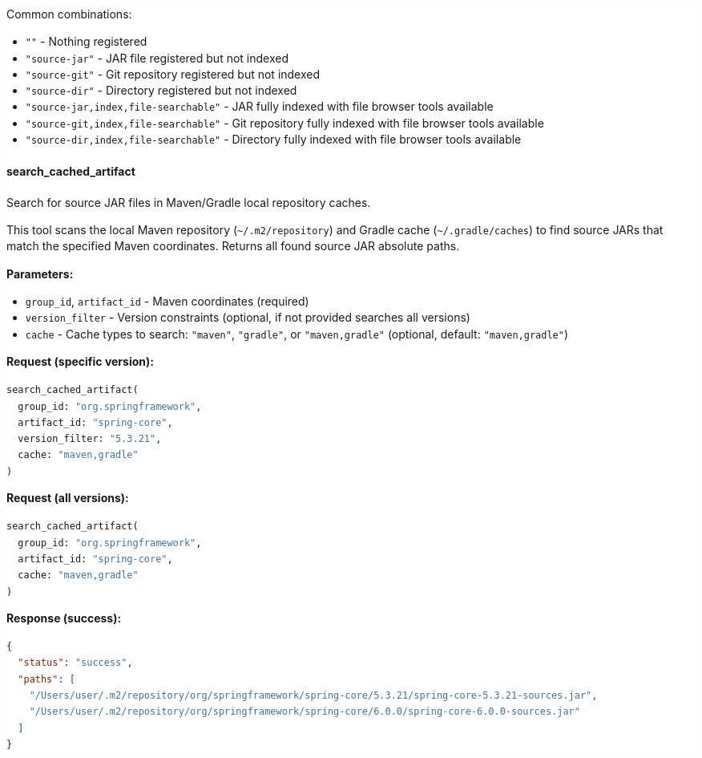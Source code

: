 Common combinations:
- `""` - Nothing registered
- `"source-jar"` - JAR file registered but not indexed
- `"source-git"` - Git repository registered but not indexed  
- `"source-dir"` - Directory registered but not indexed
- `"source-jar,index,file-searchable"` - JAR fully indexed with file browser tools available
- `"source-git,index,file-searchable"` - Git repository fully indexed with file browser tools available
- `"source-dir,index,file-searchable"` - Directory fully indexed with file browser tools available


#### search_cached_artifact
Search for source JAR files in Maven/Gradle local repository caches.

This tool scans the local Maven repository (`~/.m2/repository`) and Gradle cache (`~/.gradle/caches`) to find source JARs that match the specified Maven coordinates. Returns all found source JAR absolute paths.

**Parameters:**
- `group_id`, `artifact_id` - Maven coordinates (required)
- `version_filter` - Version constraints (optional, if not provided searches all versions)
- `cache` - Cache types to search: `"maven"`, `"gradle"`, or `"maven,gradle"` (optional, default: `"maven,gradle"`)

**Request (specific version):**
```python
search_cached_artifact(
  group_id: "org.springframework",
  artifact_id: "spring-core",
  version_filter: "5.3.21",
  cache: "maven,gradle"
)
```

**Request (all versions):**
```python
search_cached_artifact(
  group_id: "org.springframework",
  artifact_id: "spring-core",
  cache: "maven,gradle"
)
```

**Response (success):**
```json
{
  "status": "success",
  "paths": [
    "/Users/user/.m2/repository/org/springframework/spring-core/5.3.21/spring-core-5.3.21-sources.jar",
    "/Users/user/.m2/repository/org/springframework/spring-core/6.0.0/spring-core-6.0.0-sources.jar"
  ]
}
```
